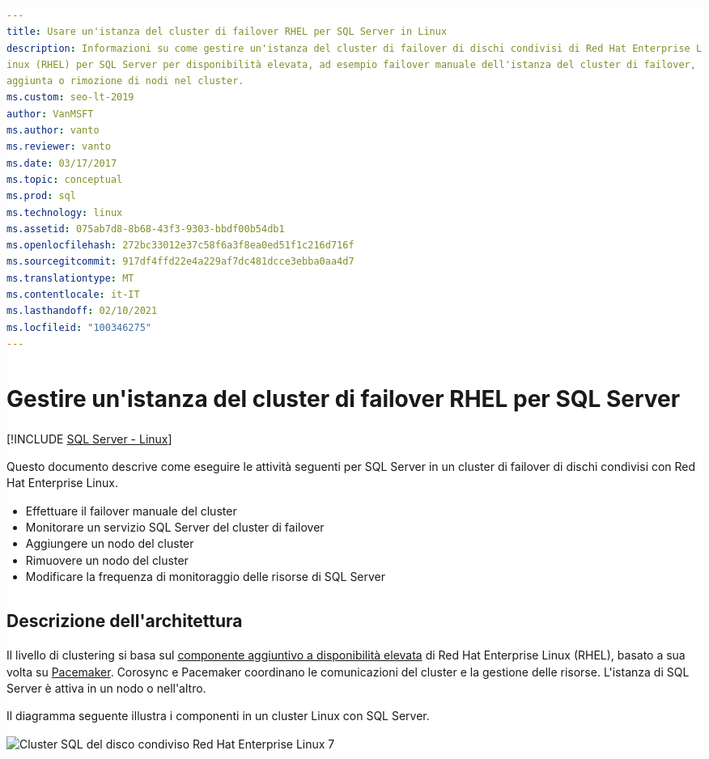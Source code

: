 ```yaml
---
title: Usare un'istanza del cluster di failover RHEL per SQL Server in Linux
description: Informazioni su come gestire un'istanza del cluster di failover di dischi condivisi di Red Hat Enterprise Linux (RHEL) per SQL Server per disponibilità elevata, ad esempio failover manuale dell'istanza del cluster di failover, aggiunta o rimozione di nodi nel cluster.
ms.custom: seo-lt-2019
author: VanMSFT
ms.author: vanto
ms.reviewer: vanto
ms.date: 03/17/2017
ms.topic: conceptual
ms.prod: sql
ms.technology: linux
ms.assetid: 075ab7d8-8b68-43f3-9303-bbdf00b54db1
ms.openlocfilehash: 272bc33012e37c58f6a3f8ea0ed51f1c216d716f
ms.sourcegitcommit: 917df4ffd22e4a229af7dc481dcce3ebba0aa4d7
ms.translationtype: MT
ms.contentlocale: it-IT
ms.lasthandoff: 02/10/2021
ms.locfileid: "100346275"
---
```

# <a name="operate-rhel-failover-cluster-instance-fci-for-sql-server"></a>Gestire un'istanza del cluster di failover RHEL per SQL Server

[!INCLUDE [SQL Server - Linux](../includes/applies-to-version/sql-linux.md)]

Questo documento descrive come eseguire le attività seguenti per SQL Server in un cluster di failover di dischi condivisi con Red Hat Enterprise Linux.

- Effettuare il failover manuale del cluster
- Monitorare un servizio SQL Server del cluster di failover
- Aggiungere un nodo del cluster
- Rimuovere un nodo del cluster
- Modificare la frequenza di monitoraggio delle risorse di SQL Server

## <a name="architecture-description"></a>Descrizione dell'architettura

Il livello di clustering si basa sul [componente aggiuntivo a disponibilità elevata](https://access.redhat.com/documentation/en-US/Red_Hat_Enterprise_Linux/6/pdf/High_Availability_Add-On_Overview/Red_Hat_Enterprise_Linux-6-High_Availability_Add-On_Overview-en-US.pdf) di Red Hat Enterprise Linux (RHEL), basato a sua volta su [Pacemaker](https://clusterlabs.org/). Corosync e Pacemaker coordinano le comunicazioni del cluster e la gestione delle risorse. L'istanza di SQL Server è attiva in un nodo o nell'altro.

Il diagramma seguente illustra i componenti in un cluster Linux con SQL Server. 

![Cluster SQL del disco condiviso Red Hat Enterprise Linux 7](./media/sql-server-linux-shared-disk-cluster-red-hat-7-configure/LinuxCluster.png) 
